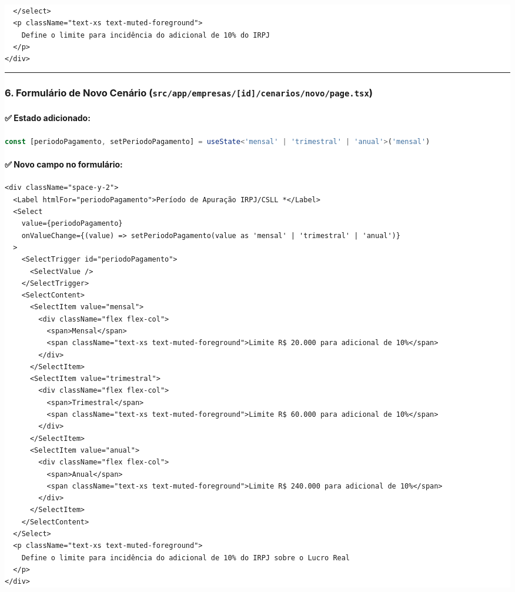 ```tsx
  </select>
  <p className="text-xs text-muted-foreground">
    Define o limite para incidência do adicional de 10% do IRPJ
  </p>
</div>
```

---

### **6. Formulário de Novo Cenário (`src/app/empresas/[id]/cenarios/novo/page.tsx`)**

#### ✅ Estado adicionado:
```typescript
const [periodoPagamento, setPeriodoPagamento] = useState<'mensal' | 'trimestral' | 'anual'>('mensal')
```

#### ✅ Novo campo no formulário:
```tsx
<div className="space-y-2">
  <Label htmlFor="periodoPagamento">Período de Apuração IRPJ/CSLL *</Label>
  <Select
    value={periodoPagamento}
    onValueChange={(value) => setPeriodoPagamento(value as 'mensal' | 'trimestral' | 'anual')}
  >
    <SelectTrigger id="periodoPagamento">
      <SelectValue />
    </SelectTrigger>
    <SelectContent>
      <SelectItem value="mensal">
        <div className="flex flex-col">
          <span>Mensal</span>
          <span className="text-xs text-muted-foreground">Limite R$ 20.000 para adicional de 10%</span>
        </div>
      </SelectItem>
      <SelectItem value="trimestral">
        <div className="flex flex-col">
          <span>Trimestral</span>
          <span className="text-xs text-muted-foreground">Limite R$ 60.000 para adicional de 10%</span>
        </div>
      </SelectItem>
      <SelectItem value="anual">
        <div className="flex flex-col">
          <span>Anual</span>
          <span className="text-xs text-muted-foreground">Limite R$ 240.000 para adicional de 10%</span>
        </div>
      </SelectItem>
    </SelectContent>
  </Select>
  <p className="text-xs text-muted-foreground">
    Define o limite para incidência do adicional de 10% do IRPJ sobre o Lucro Real
  </p>
</div>
```

